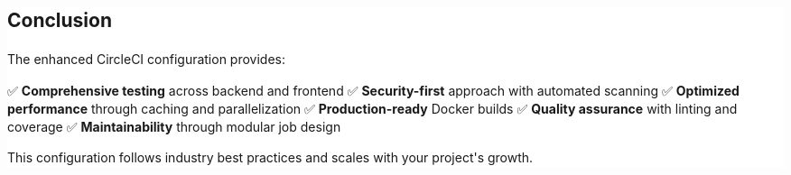 ## Conclusion

The enhanced CircleCI configuration provides:

✅ **Comprehensive testing** across backend and frontend
✅ **Security-first** approach with automated scanning
✅ **Optimized performance** through caching and parallelization
✅ **Production-ready** Docker builds
✅ **Quality assurance** with linting and coverage
✅ **Maintainability** through modular job design

This configuration follows industry best practices and scales with your project's growth.

